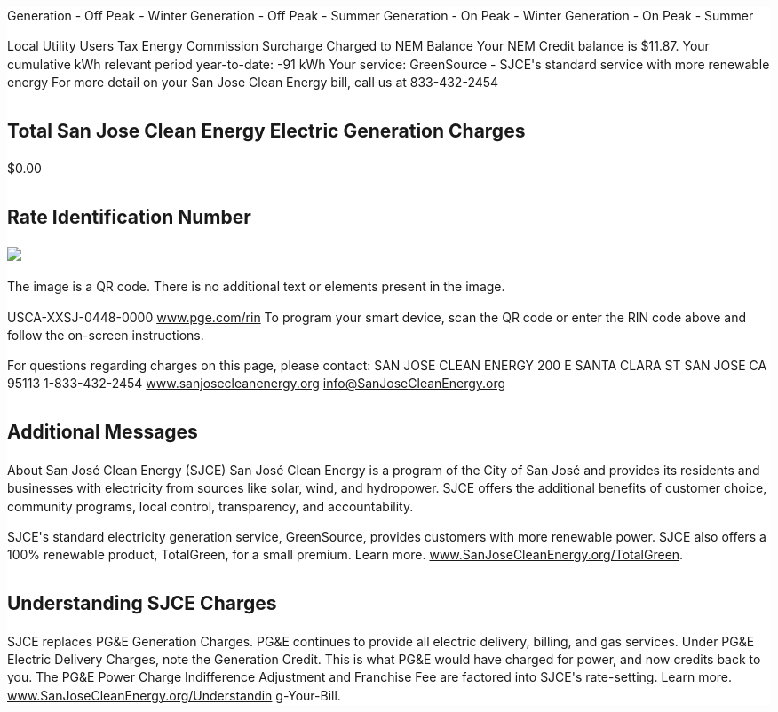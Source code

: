 Generation - Off Peak - Winter
Generation - Off Peak - Summer
Generation - On Peak - Winter
Generation - On Peak - Summer

Local Utility Users Tax
Energy Commission Surcharge
Charged to NEM Balance
Your NEM Credit balance is $\$ 11.87$.
Your cumulative kWh relevant period year-to-date: -91 kWh
Your service: GreenSource - SJCE's standard service with more renewable energy
For more detail on your San Jose Clean Energy bill, call us at 833-432-2454

## Total San Jose Clean Energy Electric Generation Charges

$\$ 0.00$

## Rate Identification Number

![](images/img-30.jpeg)

The image is a QR code. There is no additional text or elements present in the image.

USCA-XXSJ-0448-0000
www.pge.com/rin
To program your smart device, scan the QR code or enter the RIN code above and follow the on-screen instructions.

For questions regarding charges on this page, please contact:
SAN JOSE CLEAN ENERGY
200 E SANTA CLARA ST
SAN JOSE CA 95113
1-833-432-2454
www.sanjosecleanenergy.org
info@SanJoseCleanEnergy.org

## Additional Messages

About San José Clean Energy (SJCE)
San José Clean Energy is a program of the City of San José and provides its residents and businesses with electricity from sources like solar, wind, and hydropower. SJCE offers the additional benefits of customer choice, community programs, local control, transparency, and accountability.

SJCE's standard electricity generation service, GreenSource, provides customers with more renewable power. SJCE also offers a 100\% renewable product, TotalGreen, for a small premium. Learn more.
www.SanJoseCleanEnergy.org/TotalGreen.

## Understanding SJCE Charges

SJCE replaces PG\&E Generation Charges. PG\&E continues to provide all electric delivery, billing, and gas services. Under PG\&E Electric Delivery Charges, note the Generation Credit. This is what PG\&E would have charged for power, and now credits back to you. The PG\&E Power Charge Indifference Adjustment and Franchise Fee are factored into SJCE's rate-setting. Learn more.
www.SanJoseCleanEnergy.org/Understandin g-Your-Bill.
